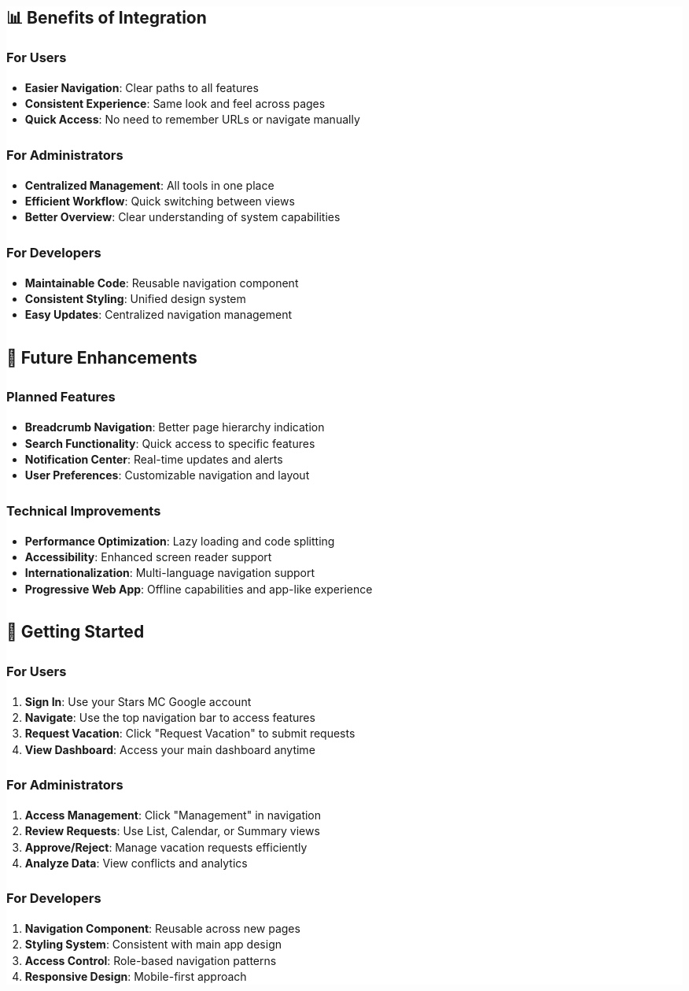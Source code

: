 ## 📊 Benefits of Integration

### For Users
- **Easier Navigation**: Clear paths to all features
- **Consistent Experience**: Same look and feel across pages
- **Quick Access**: No need to remember URLs or navigate manually

### For Administrators
- **Centralized Management**: All tools in one place
- **Efficient Workflow**: Quick switching between views
- **Better Overview**: Clear understanding of system capabilities

### For Developers
- **Maintainable Code**: Reusable navigation component
- **Consistent Styling**: Unified design system
- **Easy Updates**: Centralized navigation management

## 🎯 Future Enhancements

### Planned Features
- **Breadcrumb Navigation**: Better page hierarchy indication
- **Search Functionality**: Quick access to specific features
- **Notification Center**: Real-time updates and alerts
- **User Preferences**: Customizable navigation and layout

### Technical Improvements
- **Performance Optimization**: Lazy loading and code splitting
- **Accessibility**: Enhanced screen reader support
- **Internationalization**: Multi-language navigation support
- **Progressive Web App**: Offline capabilities and app-like experience

## 🚀 Getting Started

### For Users
1. **Sign In**: Use your Stars MC Google account
2. **Navigate**: Use the top navigation bar to access features
3. **Request Vacation**: Click "Request Vacation" to submit requests
4. **View Dashboard**: Access your main dashboard anytime

### For Administrators
1. **Access Management**: Click "Management" in navigation
2. **Review Requests**: Use List, Calendar, or Summary views
3. **Approve/Reject**: Manage vacation requests efficiently
4. **Analyze Data**: View conflicts and analytics

### For Developers
1. **Navigation Component**: Reusable across new pages
2. **Styling System**: Consistent with main app design
3. **Access Control**: Role-based navigation patterns
4. **Responsive Design**: Mobile-first approach
